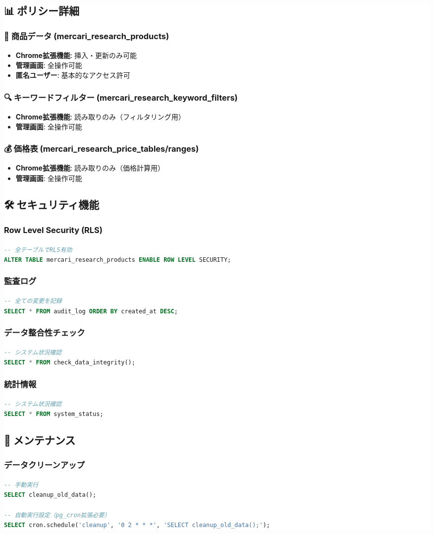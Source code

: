 ## 📊 ポリシー詳細

### 🎯 **商品データ (mercari_research_products)**
- **Chrome拡張機能**: 挿入・更新のみ可能
- **管理画面**: 全操作可能
- **匿名ユーザー**: 基本的なアクセス許可

### 🔍 **キーワードフィルター (mercari_research_keyword_filters)**
- **Chrome拡張機能**: 読み取りのみ（フィルタリング用）
- **管理画面**: 全操作可能

### 💰 **価格表 (mercari_research_price_tables/ranges)**
- **Chrome拡張機能**: 読み取りのみ（価格計算用）
- **管理画面**: 全操作可能

## 🛠️ セキュリティ機能

### Row Level Security (RLS)
```sql
-- 全テーブルでRLS有効
ALTER TABLE mercari_research_products ENABLE ROW LEVEL SECURITY;
```

### 監査ログ
```sql
-- 全ての変更を記録
SELECT * FROM audit_log ORDER BY created_at DESC;
```

### データ整合性チェック
```sql
-- システム状況確認
SELECT * FROM check_data_integrity();
```

### 統計情報
```sql
-- システム状況確認
SELECT * FROM system_status;
```

## 🔧 メンテナンス

### データクリーンアップ
```sql
-- 手動実行
SELECT cleanup_old_data();

-- 自動実行設定（pg_cron拡張必要）
SELECT cron.schedule('cleanup', '0 2 * * *', 'SELECT cleanup_old_data();');
```
